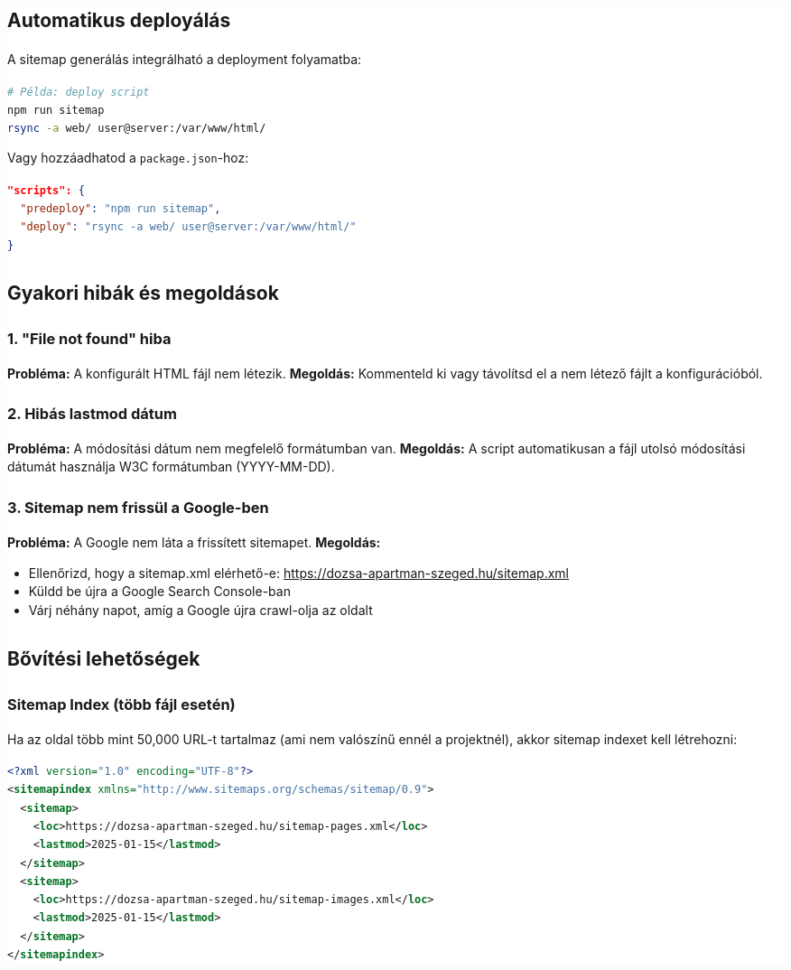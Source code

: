 ## Automatikus deployálás

A sitemap generálás integrálható a deployment folyamatba:

```bash
# Példa: deploy script
npm run sitemap
rsync -a web/ user@server:/var/www/html/
```

Vagy hozzáadhatod a `package.json`-hoz:

```json
"scripts": {
  "predeploy": "npm run sitemap",
  "deploy": "rsync -a web/ user@server:/var/www/html/"
}
```

## Gyakori hibák és megoldások

### 1. "File not found" hiba
**Probléma:** A konfigurált HTML fájl nem létezik.
**Megoldás:** Kommenteld ki vagy távolítsd el a nem létező fájlt a konfigurációból.

### 2. Hibás lastmod dátum
**Probléma:** A módosítási dátum nem megfelelő formátumban van.
**Megoldás:** A script automatikusan a fájl utolsó módosítási dátumát használja W3C formátumban (YYYY-MM-DD).

### 3. Sitemap nem frissül a Google-ben
**Probléma:** A Google nem láta a frissített sitemapet.
**Megoldás:**
- Ellenőrizd, hogy a sitemap.xml elérhető-e: https://dozsa-apartman-szeged.hu/sitemap.xml
- Küldd be újra a Google Search Console-ban
- Várj néhány napot, amíg a Google újra crawl-olja az oldalt

## Bővítési lehetőségek

### Sitemap Index (több fájl esetén)

Ha az oldal több mint 50,000 URL-t tartalmaz (ami nem valószínű ennél a projektnél), akkor sitemap indexet kell létrehozni:

```xml
<?xml version="1.0" encoding="UTF-8"?>
<sitemapindex xmlns="http://www.sitemaps.org/schemas/sitemap/0.9">
  <sitemap>
    <loc>https://dozsa-apartman-szeged.hu/sitemap-pages.xml</loc>
    <lastmod>2025-01-15</lastmod>
  </sitemap>
  <sitemap>
    <loc>https://dozsa-apartman-szeged.hu/sitemap-images.xml</loc>
    <lastmod>2025-01-15</lastmod>
  </sitemap>
</sitemapindex>
```

